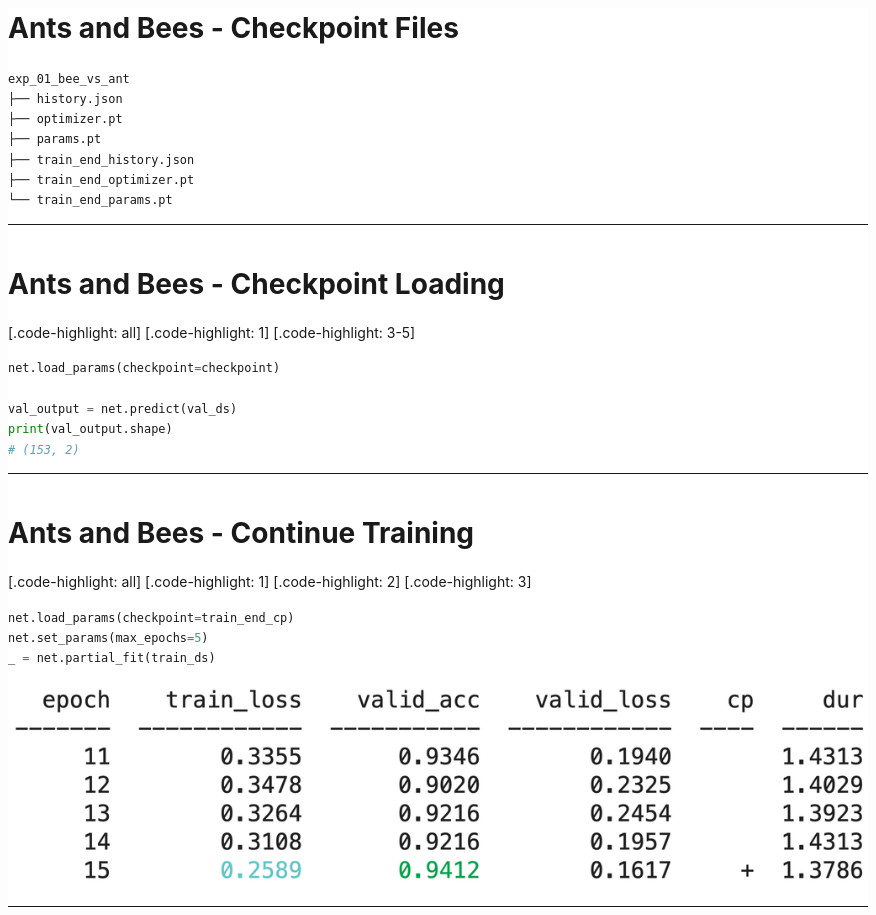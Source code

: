 
# Ants and Bees - Checkpoint Files

```bash
exp_01_bee_vs_ant
├── history.json
├── optimizer.pt
├── params.pt
├── train_end_history.json
├── train_end_optimizer.pt
└── train_end_params.pt
```

---

# Ants and Bees - Checkpoint Loading

[.code-highlight: all]
[.code-highlight: 1]
[.code-highlight: 3-5]

```python
net.load_params(checkpoint=checkpoint)

val_output = net.predict(val_ds)
print(val_output.shape)
# (153, 2)
```

---

# Ants and Bees - Continue Training

[.code-highlight: all]
[.code-highlight: 1]
[.code-highlight: 2]
[.code-highlight: 3]

```python
net.load_params(checkpoint=train_end_cp)
net.set_params(max_epochs=5)
_ = net.partial_fit(train_ds)
```

![inline](md_images/ants_vs_bees_continue_training.png)

---
